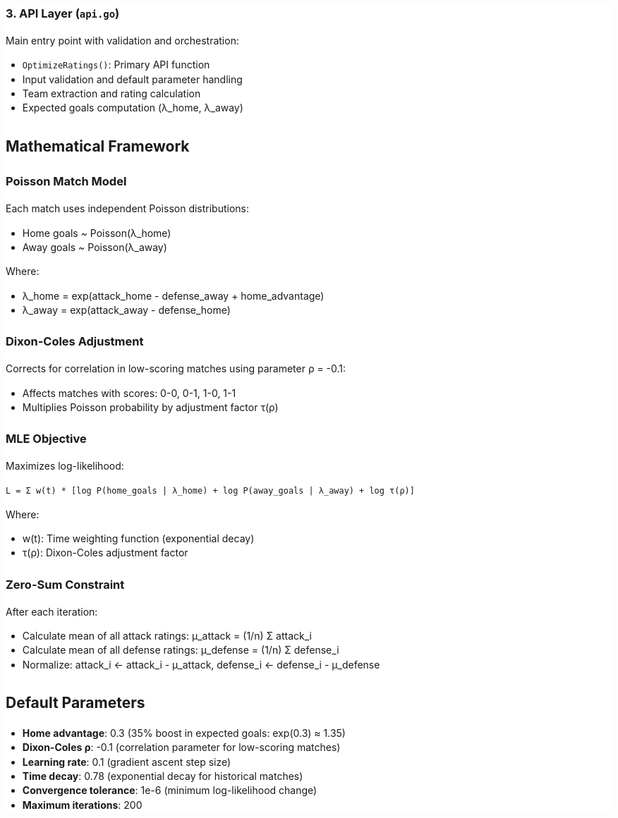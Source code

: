### 3. API Layer (`api.go`)

Main entry point with validation and orchestration:

- `OptimizeRatings()`: Primary API function
- Input validation and default parameter handling
- Team extraction and rating calculation
- Expected goals computation (λ_home, λ_away)

## Mathematical Framework

### Poisson Match Model

Each match uses independent Poisson distributions:
- Home goals ~ Poisson(λ_home)
- Away goals ~ Poisson(λ_away)

Where:
- λ_home = exp(attack_home - defense_away + home_advantage)
- λ_away = exp(attack_away - defense_home)

### Dixon-Coles Adjustment

Corrects for correlation in low-scoring matches using parameter ρ = -0.1:
- Affects matches with scores: 0-0, 0-1, 1-0, 1-1
- Multiplies Poisson probability by adjustment factor τ(ρ)

### MLE Objective

Maximizes log-likelihood:
```
L = Σ w(t) * [log P(home_goals | λ_home) + log P(away_goals | λ_away) + log τ(ρ)]
```

Where:
- w(t): Time weighting function (exponential decay)
- τ(ρ): Dixon-Coles adjustment factor

### Zero-Sum Constraint

After each iteration:
- Calculate mean of all attack ratings: μ_attack = (1/n) Σ attack_i
- Calculate mean of all defense ratings: μ_defense = (1/n) Σ defense_i  
- Normalize: attack_i ← attack_i - μ_attack, defense_i ← defense_i - μ_defense

## Default Parameters

- **Home advantage**: 0.3 (35% boost in expected goals: exp(0.3) ≈ 1.35)
- **Dixon-Coles ρ**: -0.1 (correlation parameter for low-scoring matches)
- **Learning rate**: 0.1 (gradient ascent step size)
- **Time decay**: 0.78 (exponential decay for historical matches)
- **Convergence tolerance**: 1e-6 (minimum log-likelihood change)
- **Maximum iterations**: 200
